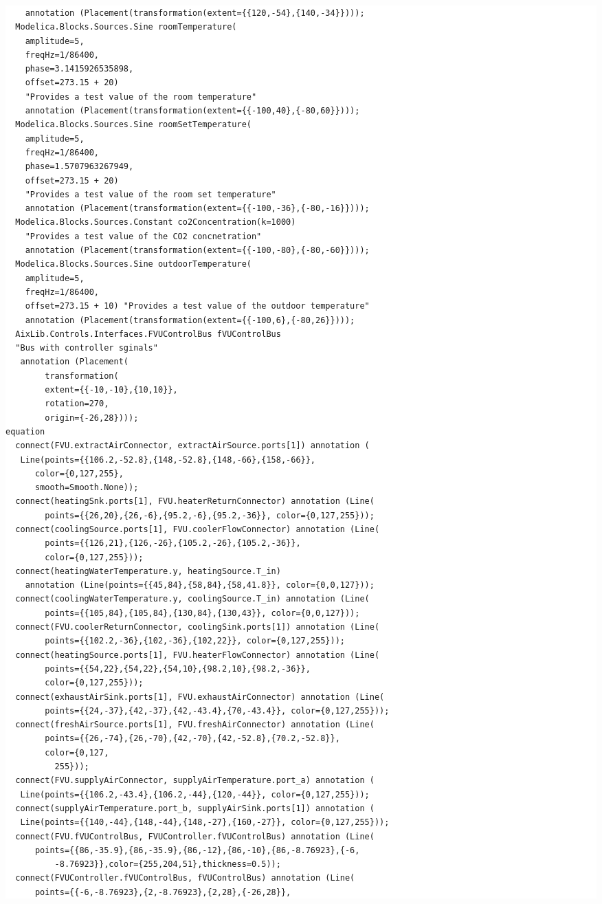 		annotation (Placement(transformation(extent={{120,-54},{140,-34}})));
	  Modelica.Blocks.Sources.Sine roomTemperature(
		amplitude=5,
		freqHz=1/86400,
		phase=3.1415926535898,
		offset=273.15 + 20)
		"Provides a test value of the room temperature"
		annotation (Placement(transformation(extent={{-100,40},{-80,60}})));
	  Modelica.Blocks.Sources.Sine roomSetTemperature(
		amplitude=5,
		freqHz=1/86400,
		phase=1.5707963267949,
		offset=273.15 + 20)
		"Provides a test value of the room set temperature"
		annotation (Placement(transformation(extent={{-100,-36},{-80,-16}})));
	  Modelica.Blocks.Sources.Constant co2Concentration(k=1000)
		"Provides a test value of the CO2 concnetration"
		annotation (Placement(transformation(extent={{-100,-80},{-80,-60}})));
	  Modelica.Blocks.Sources.Sine outdoorTemperature(
		amplitude=5,
		freqHz=1/86400,
		offset=273.15 + 10) "Provides a test value of the outdoor temperature"
		annotation (Placement(transformation(extent={{-100,6},{-80,26}})));
	  AixLib.Controls.Interfaces.FVUControlBus fVUControlBus
	  "Bus with controller sginals"
	   annotation (Placement(
			transformation(
			extent={{-10,-10},{10,10}},
			rotation=270,
			origin={-26,28})));
	equation
	  connect(FVU.extractAirConnector, extractAirSource.ports[1]) annotation (
	   Line(points={{106.2,-52.8},{148,-52.8},{148,-66},{158,-66}},
		  color={0,127,255},
		  smooth=Smooth.None));
	  connect(heatingSnk.ports[1], FVU.heaterReturnConnector) annotation (Line(
			points={{26,20},{26,-6},{95.2,-6},{95.2,-36}}, color={0,127,255}));
	  connect(coolingSource.ports[1], FVU.coolerFlowConnector) annotation (Line(
			points={{126,21},{126,-26},{105.2,-26},{105.2,-36}},
			color={0,127,255}));
	  connect(heatingWaterTemperature.y, heatingSource.T_in)
		annotation (Line(points={{45,84},{58,84},{58,41.8}}, color={0,0,127}));
	  connect(coolingWaterTemperature.y, coolingSource.T_in) annotation (Line(
			points={{105,84},{105,84},{130,84},{130,43}}, color={0,0,127}));
	  connect(FVU.coolerReturnConnector, coolingSink.ports[1]) annotation (Line(
			points={{102.2,-36},{102,-36},{102,22}}, color={0,127,255}));
	  connect(heatingSource.ports[1], FVU.heaterFlowConnector) annotation (Line(
			points={{54,22},{54,22},{54,10},{98.2,10},{98.2,-36}},
			color={0,127,255}));
	  connect(exhaustAirSink.ports[1], FVU.exhaustAirConnector) annotation (Line(
			points={{24,-37},{42,-37},{42,-43.4},{70,-43.4}}, color={0,127,255}));
	  connect(freshAirSource.ports[1], FVU.freshAirConnector) annotation (Line(
			points={{26,-74},{26,-70},{42,-70},{42,-52.8},{70.2,-52.8}},
			color={0,127,
			  255}));
	  connect(FVU.supplyAirConnector, supplyAirTemperature.port_a) annotation (
	   Line(points={{106.2,-43.4},{106.2,-44},{120,-44}}, color={0,127,255}));
	  connect(supplyAirTemperature.port_b, supplyAirSink.ports[1]) annotation (
	   Line(points={{140,-44},{148,-44},{148,-27},{160,-27}}, color={0,127,255}));
	  connect(FVU.fVUControlBus, FVUController.fVUControlBus) annotation (Line(
		  points={{86,-35.9},{86,-35.9},{86,-12},{86,-10},{86,-8.76923},{-6,
			  -8.76923}},color={255,204,51},thickness=0.5));
	  connect(FVUController.fVUControlBus, fVUControlBus) annotation (Line(
		  points={{-6,-8.76923},{2,-8.76923},{2,28},{-26,28}},